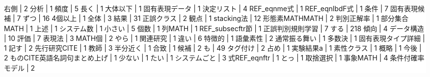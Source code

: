 右側 | 2
分析 | 1
頻度 | 5
長く | 1
大体以下 | 1
固有表現データ | 1
決定リスト | 4
REF_eqnme式 | 1
REF_eqnlbdF式 | 1
条件 | 7
固有表現候補 | 7
ずつ | 16
4個以上 | 1
全体 | 3
結果 | 31
正誤クラス | 2
観点 | 1
stacking法 | 12
形態素MATHMATH | 2
判別正解率 | 1
部分集合MATH | 1
上述 | 1
システム数 | 1
小さい | 5
個数 | 1
列MATH | 1
REF_subsecftr節 | 1
正誤判別規則学習 | 7
する | 218
傾向 | 4
データ構造 | 10
評価 | 7
表現法 | 3
MATH個 | 2
やら | 1
関連研究 | 1
違い | 6
特徴的 | 1
語彙素性 | 2
通常振る舞い | 1
多数決 | 1
固有表現タイプ詳細 | 1
記す | 2
先行研究CITE | 1
教師 | 3
半分近く | 1
合致 | 1
候補 | 2
も | 49
タグ付け | 2
占め | 1
実験結果a | 1
素性クラス | 1
概略 | 1
今後 | 2
ものCITE英語名詞句まとめ上げ | 1
少ない | 1
たい | 1
システムごと | 3
式REF_eqnftr | 1
とっ | 1
取捨選択 | 1
事象MATH | 4
条件付確率モデル | 2